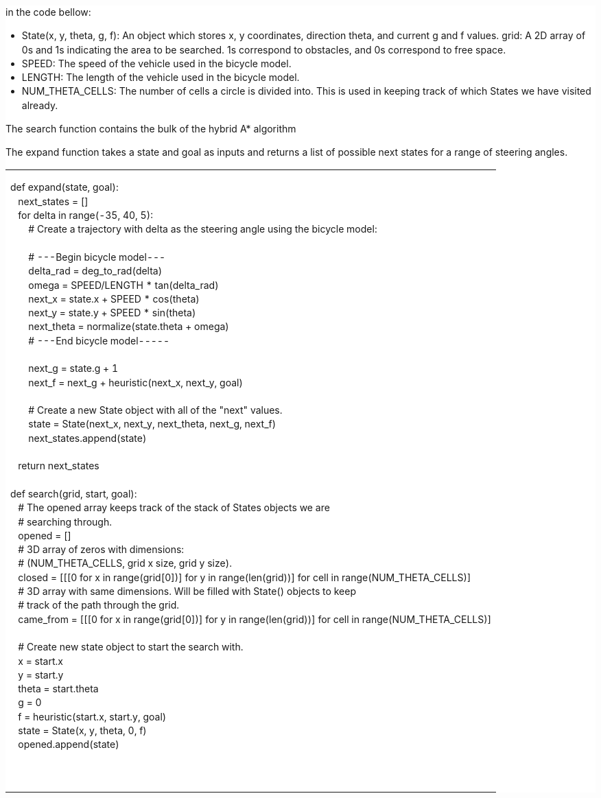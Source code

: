 in the code bellow:</span></p><ul class="c34 lst-kix_kgftrmlk3obq-0 start"><li class="c5"><span class="c24">State(x, y, theta, g, f)</span><span class="c12 c10">: An object which stores </span><span class="c24">x</span><span class="c10 c12">, </span><span class="c24">y</span><span class="c12 c10">&nbsp;coordinates, direction </span><span class="c24">theta</span><span class="c12 c10">, and current </span><span class="c24">g</span><span class="c12 c10">&nbsp;and </span><span class="c24">f </span><span class="c44 c12 c38 c10">values. grid: A 2D array of 0s and 1s indicating the area to be searched. 1s correspond to obstacles, and 0s correspond to free space.</span></li><li class="c5"><span class="c24">SPEED</span><span class="c44 c12 c38 c10">: The speed of the vehicle used in the bicycle model.</span></li><li class="c5"><span class="c24">LENGTH</span><span class="c12 c38 c10 c44">: The length of the vehicle used in the bicycle model.</span></li><li class="c5"><span class="c24">NUM_THETA_CELLS</span><span class="c12 c10">: The number of cells a circle is divided into. This is used in keeping track of which States we have visited already.</span></li></ul><p class="c50 c46"><span class="c10">The </span><span class="c24">search</span><span class="c44 c45 c38 c10">&nbsp;function contains the bulk of the hybrid A* algorithm</span></p><p class="c50 c46"><span class="c10">The </span><span class="c24">expand</span><span class="c44 c45 c38 c10">&nbsp;function takes a state and goal as inputs and returns a list of possible next states for a range of steering angles. </span></p><a id="t.166f3745e732b2bebf20a231b5a007d7dbef50c4"></a><a id="t.7"></a><table class="c0"><tbody><tr class="c42"><td class="c52" colspan="1" rowspan="1"><p class="c25"><span class="c3">def</span><span class="c8">&nbsp;expand</span><span class="c35">(state, goal)</span><span class="c8">:<br> &nbsp; &nbsp;next_states = []<br> &nbsp; &nbsp;</span><span class="c3">for</span><span class="c8">&nbsp;delta </span><span class="c3">in</span><span class="c8">&nbsp;range(</span><span class="c9">-35</span><span class="c8">, </span><span class="c9">40</span><span class="c8">, </span><span class="c9">5</span><span class="c8">): <br> &nbsp; &nbsp; &nbsp; &nbsp;</span><span class="c6"># Create a trajectory with delta as the steering angle using the bicycle model:</span><span class="c8"><br><br> &nbsp; &nbsp; &nbsp; &nbsp;</span><span class="c6"># ---Begin bicycle model---</span><span class="c8"><br> &nbsp; &nbsp; &nbsp; &nbsp;delta_rad = deg_to_rad(delta)<br> &nbsp; &nbsp; &nbsp; &nbsp;omega = SPEED/LENGTH * tan(delta_rad)<br> &nbsp; &nbsp; &nbsp; &nbsp;next_x = state.x + SPEED * cos(theta)<br> &nbsp; &nbsp; &nbsp; &nbsp;next_y = state.y + SPEED * sin(theta)<br> &nbsp; &nbsp; &nbsp; &nbsp;next_theta = normalize(state.theta + omega)<br> &nbsp; &nbsp; &nbsp; &nbsp;</span><span class="c6"># ---End bicycle model-----</span><span class="c8"><br><br> &nbsp; &nbsp; &nbsp; &nbsp;next_g = state.g + </span><span class="c9">1</span><span class="c8"><br> &nbsp; &nbsp; &nbsp; &nbsp;next_f = next_g + heuristic(next_x, next_y, goal)<br><br> &nbsp; &nbsp; &nbsp; &nbsp;</span><span class="c6"># Create a new State object with all of the &quot;next&quot; values.</span><span class="c8"><br> &nbsp; &nbsp; &nbsp; &nbsp;state = State(next_x, next_y, next_theta, next_g, next_f)<br> &nbsp; &nbsp; &nbsp; &nbsp;next_states.append(state)<br><br> &nbsp; &nbsp;</span><span class="c3">return</span><span class="c8">&nbsp;next_states<br><br></span><span class="c3">def</span><span class="c8">&nbsp;search</span><span class="c35">(grid, start, goal)</span><span class="c8">:<br> &nbsp; &nbsp;</span><span class="c6"># The opened array keeps track of the stack of States objects we are </span><span class="c8"><br> &nbsp; &nbsp;</span><span class="c6"># searching through.</span><span class="c8"><br> &nbsp; &nbsp;opened = []<br> &nbsp; &nbsp;</span><span class="c6"># 3D array of zeros with dimensions:</span><span class="c8"><br> &nbsp; &nbsp;</span><span class="c6"># (NUM_THETA_CELLS, grid x size, grid y size).</span><span class="c8"><br> &nbsp; &nbsp;closed = [[[</span><span class="c9">0</span><span class="c8">&nbsp;</span><span class="c3">for</span><span class="c8">&nbsp;x </span><span class="c3">in</span><span class="c8">&nbsp;range(grid[</span><span class="c9">0</span><span class="c8">])] </span><span class="c3">for</span><span class="c8">&nbsp;y </span><span class="c3">in</span><span class="c8">&nbsp;range(len(grid))] </span><span class="c3">for</span><span class="c8">&nbsp;cell </span><span class="c3">in</span><span class="c8">&nbsp;range(NUM_THETA_CELLS)]<br> &nbsp; &nbsp;</span><span class="c6"># 3D array with same dimensions. Will be filled with State() objects to keep </span><span class="c8"><br> &nbsp; &nbsp;</span><span class="c6"># track of the path through the grid. </span><span class="c8"><br> &nbsp; &nbsp;came_from = [[[</span><span class="c9">0</span><span class="c8">&nbsp;</span><span class="c3">for</span><span class="c8">&nbsp;x </span><span class="c3">in</span><span class="c8">&nbsp;range(grid[</span><span class="c9">0</span><span class="c8">])] </span><span class="c3">for</span><span class="c8">&nbsp;y </span><span class="c3">in</span><span class="c8">&nbsp;range(len(grid))] </span><span class="c3">for</span><span class="c8">&nbsp;cell </span><span class="c3">in</span><span class="c8">&nbsp;range(NUM_THETA_CELLS)]<br><br> &nbsp; &nbsp;</span><span class="c6"># Create new state object to start the search with.</span><span class="c8"><br> &nbsp; &nbsp;x = start.x<br> &nbsp; &nbsp;y = start.y<br> &nbsp; &nbsp;theta = start.theta<br> &nbsp; &nbsp;g = </span><span class="c9">0</span><span class="c8"><br> &nbsp; &nbsp;f = heuristic(start.x, start.y, goal)<br> &nbsp; &nbsp;state = State(x, y, theta, </span><span class="c9">0</span><span class="c8">, f)<br> &nbsp; &nbsp;opened.append(state)<br><br> &nbsp;
